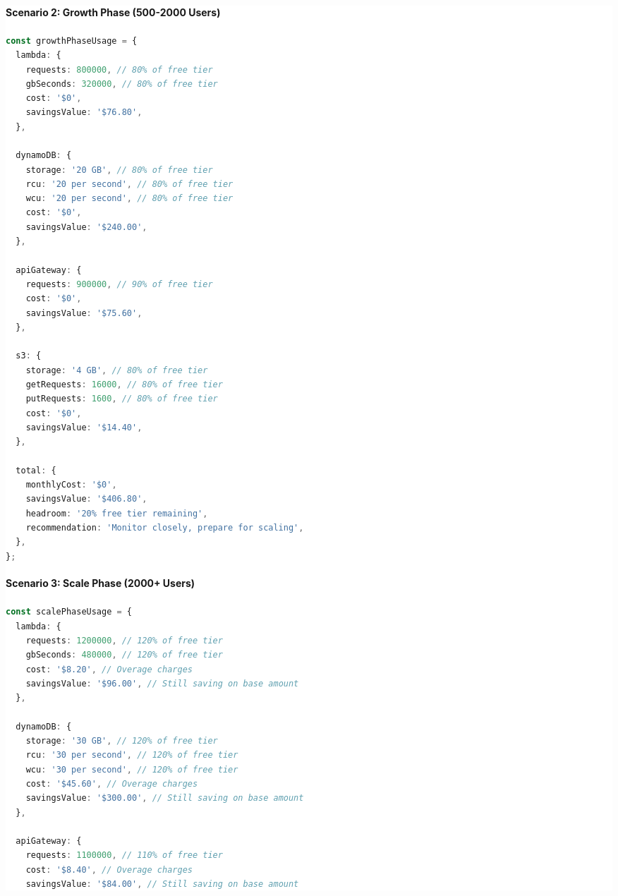 #### **Scenario 2: Growth Phase (500-2000 Users)**

```typescript
const growthPhaseUsage = {
  lambda: {
    requests: 800000, // 80% of free tier
    gbSeconds: 320000, // 80% of free tier
    cost: '$0',
    savingsValue: '$76.80',
  },

  dynamoDB: {
    storage: '20 GB', // 80% of free tier
    rcu: '20 per second', // 80% of free tier
    wcu: '20 per second', // 80% of free tier
    cost: '$0',
    savingsValue: '$240.00',
  },

  apiGateway: {
    requests: 900000, // 90% of free tier
    cost: '$0',
    savingsValue: '$75.60',
  },

  s3: {
    storage: '4 GB', // 80% of free tier
    getRequests: 16000, // 80% of free tier
    putRequests: 1600, // 80% of free tier
    cost: '$0',
    savingsValue: '$14.40',
  },

  total: {
    monthlyCost: '$0',
    savingsValue: '$406.80',
    headroom: '20% free tier remaining',
    recommendation: 'Monitor closely, prepare for scaling',
  },
};
```

#### **Scenario 3: Scale Phase (2000+ Users)**

```typescript
const scalePhaseUsage = {
  lambda: {
    requests: 1200000, // 120% of free tier
    gbSeconds: 480000, // 120% of free tier
    cost: '$8.20', // Overage charges
    savingsValue: '$96.00', // Still saving on base amount
  },

  dynamoDB: {
    storage: '30 GB', // 120% of free tier
    rcu: '30 per second', // 120% of free tier
    wcu: '30 per second', // 120% of free tier
    cost: '$45.60', // Overage charges
    savingsValue: '$300.00', // Still saving on base amount
  },

  apiGateway: {
    requests: 1100000, // 110% of free tier
    cost: '$8.40', // Overage charges
    savingsValue: '$84.00', // Still saving on base amount
```